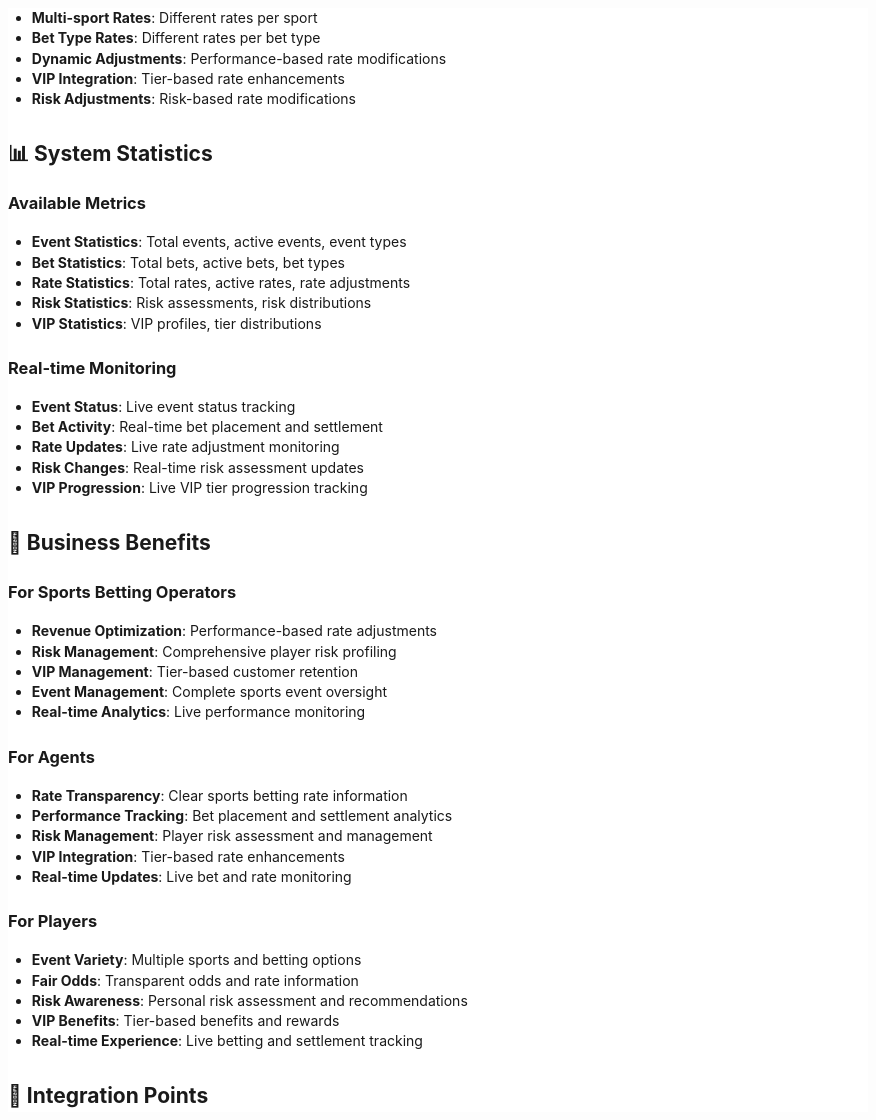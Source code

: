 - **Multi-sport Rates**: Different rates per sport
- **Bet Type Rates**: Different rates per bet type
- **Dynamic Adjustments**: Performance-based rate modifications
- **VIP Integration**: Tier-based rate enhancements
- **Risk Adjustments**: Risk-based rate modifications

## 📊 **System Statistics**

### **Available Metrics**

- **Event Statistics**: Total events, active events, event types
- **Bet Statistics**: Total bets, active bets, bet types
- **Rate Statistics**: Total rates, active rates, rate adjustments
- **Risk Statistics**: Risk assessments, risk distributions
- **VIP Statistics**: VIP profiles, tier distributions

### **Real-time Monitoring**

- **Event Status**: Live event status tracking
- **Bet Activity**: Real-time bet placement and settlement
- **Rate Updates**: Live rate adjustment monitoring
- **Risk Changes**: Real-time risk assessment updates
- **VIP Progression**: Live VIP tier progression tracking

## 🎯 **Business Benefits**

### **For Sports Betting Operators**

- **Revenue Optimization**: Performance-based rate adjustments
- **Risk Management**: Comprehensive player risk profiling
- **VIP Management**: Tier-based customer retention
- **Event Management**: Complete sports event oversight
- **Real-time Analytics**: Live performance monitoring

### **For Agents**

- **Rate Transparency**: Clear sports betting rate information
- **Performance Tracking**: Bet placement and settlement analytics
- **Risk Management**: Player risk assessment and management
- **VIP Integration**: Tier-based rate enhancements
- **Real-time Updates**: Live bet and rate monitoring

### **For Players**

- **Event Variety**: Multiple sports and betting options
- **Fair Odds**: Transparent odds and rate information
- **Risk Awareness**: Personal risk assessment and recommendations
- **VIP Benefits**: Tier-based benefits and rewards
- **Real-time Experience**: Live betting and settlement tracking

## 🔄 **Integration Points**
